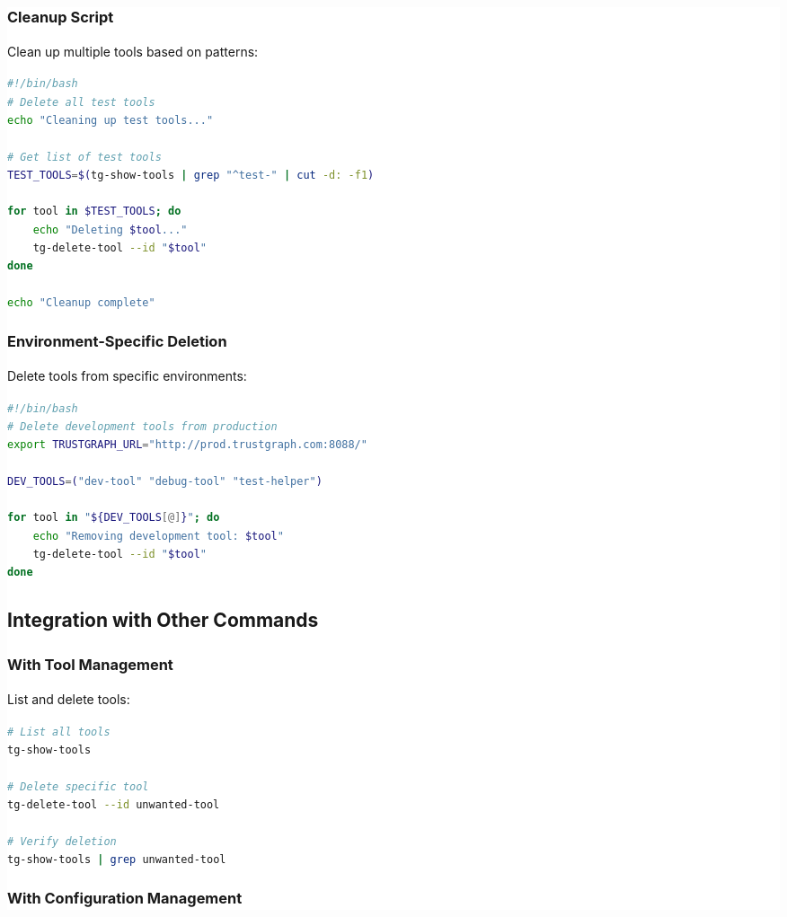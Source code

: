### Cleanup Script

Clean up multiple tools based on patterns:
```bash
#!/bin/bash
# Delete all test tools
echo "Cleaning up test tools..."

# Get list of test tools
TEST_TOOLS=$(tg-show-tools | grep "^test-" | cut -d: -f1)

for tool in $TEST_TOOLS; do
    echo "Deleting $tool..."
    tg-delete-tool --id "$tool"
done

echo "Cleanup complete"
```

### Environment-Specific Deletion

Delete tools from specific environments:
```bash
#!/bin/bash
# Delete development tools from production
export TRUSTGRAPH_URL="http://prod.trustgraph.com:8088/"

DEV_TOOLS=("dev-tool" "debug-tool" "test-helper")

for tool in "${DEV_TOOLS[@]}"; do
    echo "Removing development tool: $tool"
    tg-delete-tool --id "$tool"
done
```

## Integration with Other Commands

### With Tool Management

List and delete tools:
```bash
# List all tools
tg-show-tools

# Delete specific tool
tg-delete-tool --id unwanted-tool

# Verify deletion
tg-show-tools | grep unwanted-tool
```

### With Configuration Management

